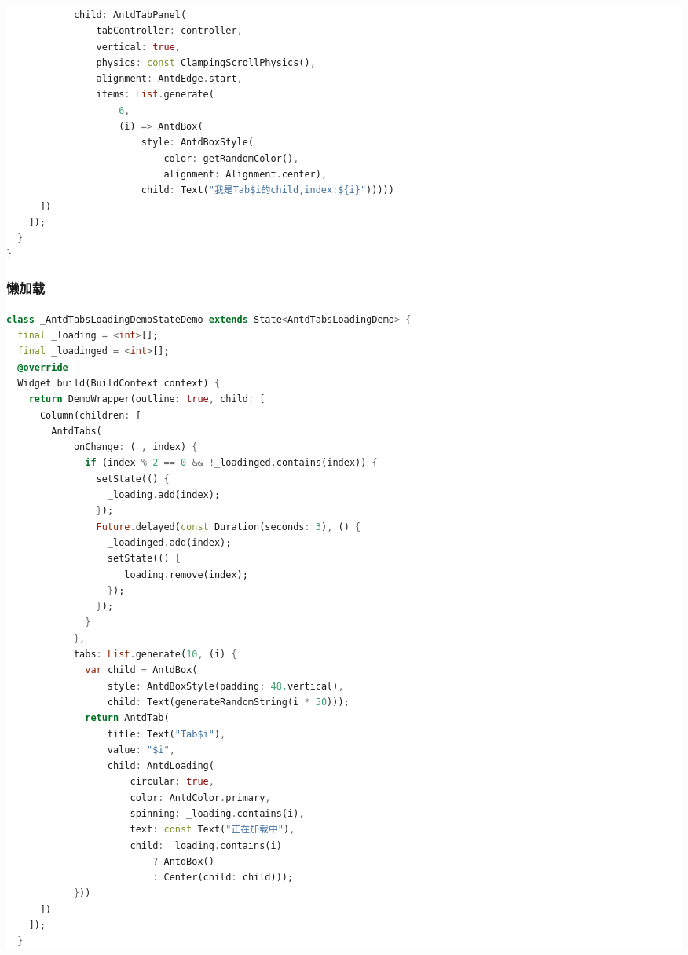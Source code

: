 ```dart
            child: AntdTabPanel(
                tabController: controller,
                vertical: true,
                physics: const ClampingScrollPhysics(),
                alignment: AntdEdge.start,
                items: List.generate(
                    6,
                    (i) => AntdBox(
                        style: AntdBoxStyle(
                            color: getRandomColor(),
                            alignment: Alignment.center),
                        child: Text("我是Tab$i的child,index:${i}")))))
      ])
    ]);
  }
}

```

### 懒加载



```dart
class _AntdTabsLoadingDemoStateDemo extends State<AntdTabsLoadingDemo> {
  final _loading = <int>[];
  final _loadinged = <int>[];
  @override
  Widget build(BuildContext context) {
    return DemoWrapper(outline: true, child: [
      Column(children: [
        AntdTabs(
            onChange: (_, index) {
              if (index % 2 == 0 && !_loadinged.contains(index)) {
                setState(() {
                  _loading.add(index);
                });
                Future.delayed(const Duration(seconds: 3), () {
                  _loadinged.add(index);
                  setState(() {
                    _loading.remove(index);
                  });
                });
              }
            },
            tabs: List.generate(10, (i) {
              var child = AntdBox(
                  style: AntdBoxStyle(padding: 48.vertical),
                  child: Text(generateRandomString(i * 50)));
              return AntdTab(
                  title: Text("Tab$i"),
                  value: "$i",
                  child: AntdLoading(
                      circular: true,
                      color: AntdColor.primary,
                      spinning: _loading.contains(i),
                      text: const Text("正在加载中"),
                      child: _loading.contains(i)
                          ? AntdBox()
                          : Center(child: child)));
            }))
      ])
    ]);
  }
```